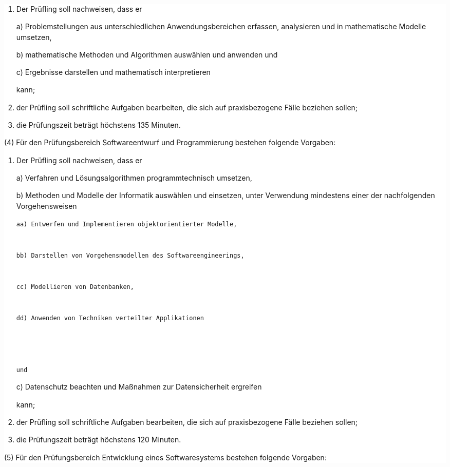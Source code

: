 1.  Der Prüfling soll nachweisen, dass er

    a)  Problemstellungen aus unterschiedlichen Anwendungsbereichen erfassen, analysieren und in mathematische Modelle umsetzen,


    b)  mathematische Methoden und Algorithmen auswählen und anwenden und


    c)  Ergebnisse darstellen und mathematisch interpretieren




    kann;


2.  der Prüfling soll schriftliche Aufgaben bearbeiten, die sich auf praxisbezogene Fälle beziehen sollen;


3.  die Prüfungszeit beträgt höchstens 135 Minuten.




(4) Für den Prüfungsbereich Softwareentwurf und Programmierung bestehen folgende Vorgaben:

1.  Der Prüfling soll nachweisen, dass er

    a)  Verfahren und Lösungsalgorithmen programmtechnisch umsetzen,


    b)  Methoden und Modelle der Informatik auswählen und einsetzen, unter Verwendung mindestens einer der nachfolgenden Vorgehensweisen

        aa) Entwerfen und Implementieren objektorientierter Modelle,


        bb) Darstellen von Vorgehensmodellen des Softwareengineerings,


        cc) Modellieren von Datenbanken,


        dd) Anwenden von Techniken verteilter Applikationen




        und


    c)  Datenschutz beachten und Maßnahmen zur Datensicherheit ergreifen




    kann;


2.  der Prüfling soll schriftliche Aufgaben bearbeiten, die sich auf praxisbezogene Fälle beziehen sollen;


3.  die Prüfungszeit beträgt höchstens 120 Minuten.




(5) Für den Prüfungsbereich Entwicklung eines Softwaresystems bestehen folgende Vorgaben:
